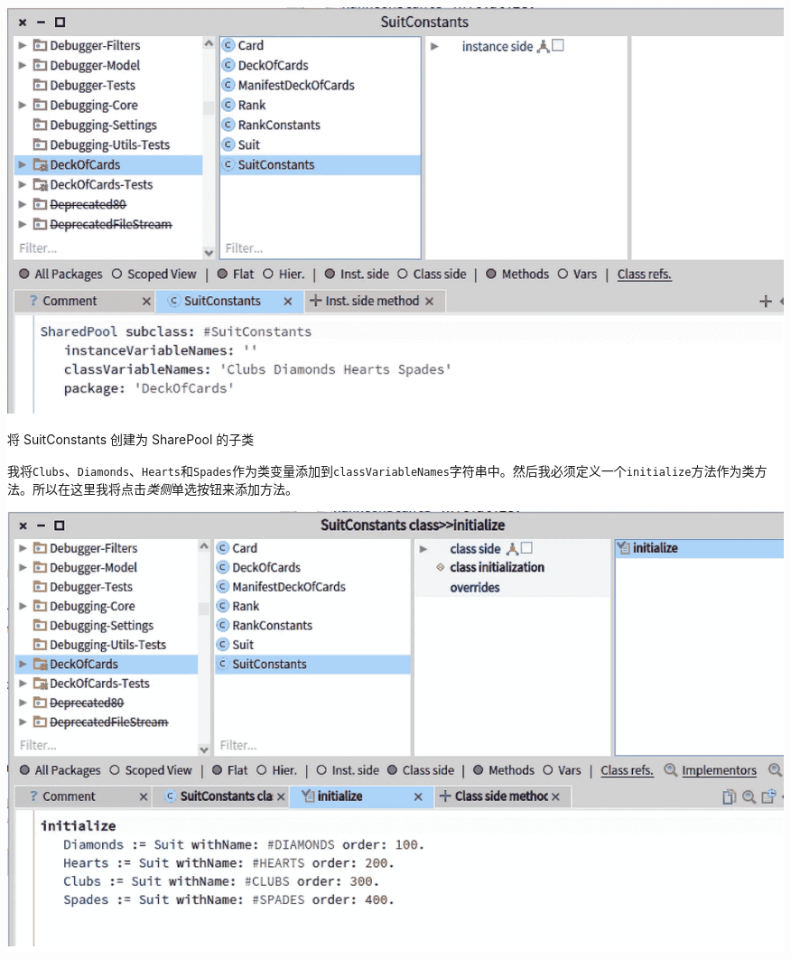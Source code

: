 ![](img/b470be89b0797eebf06f8459202ec3f0.png)

将 SuitConstants 创建为 SharePool 的子类

我将`Clubs`、`Diamonds`、`Hearts`和`Spades`作为类变量添加到`classVariableNames`字符串中。然后我必须定义一个`initialize`方法作为类方法。所以在这里我将点击*类侧*单选按钮来添加方法。

![](img/024f5866a0421924091b76e5426d561c.png)
